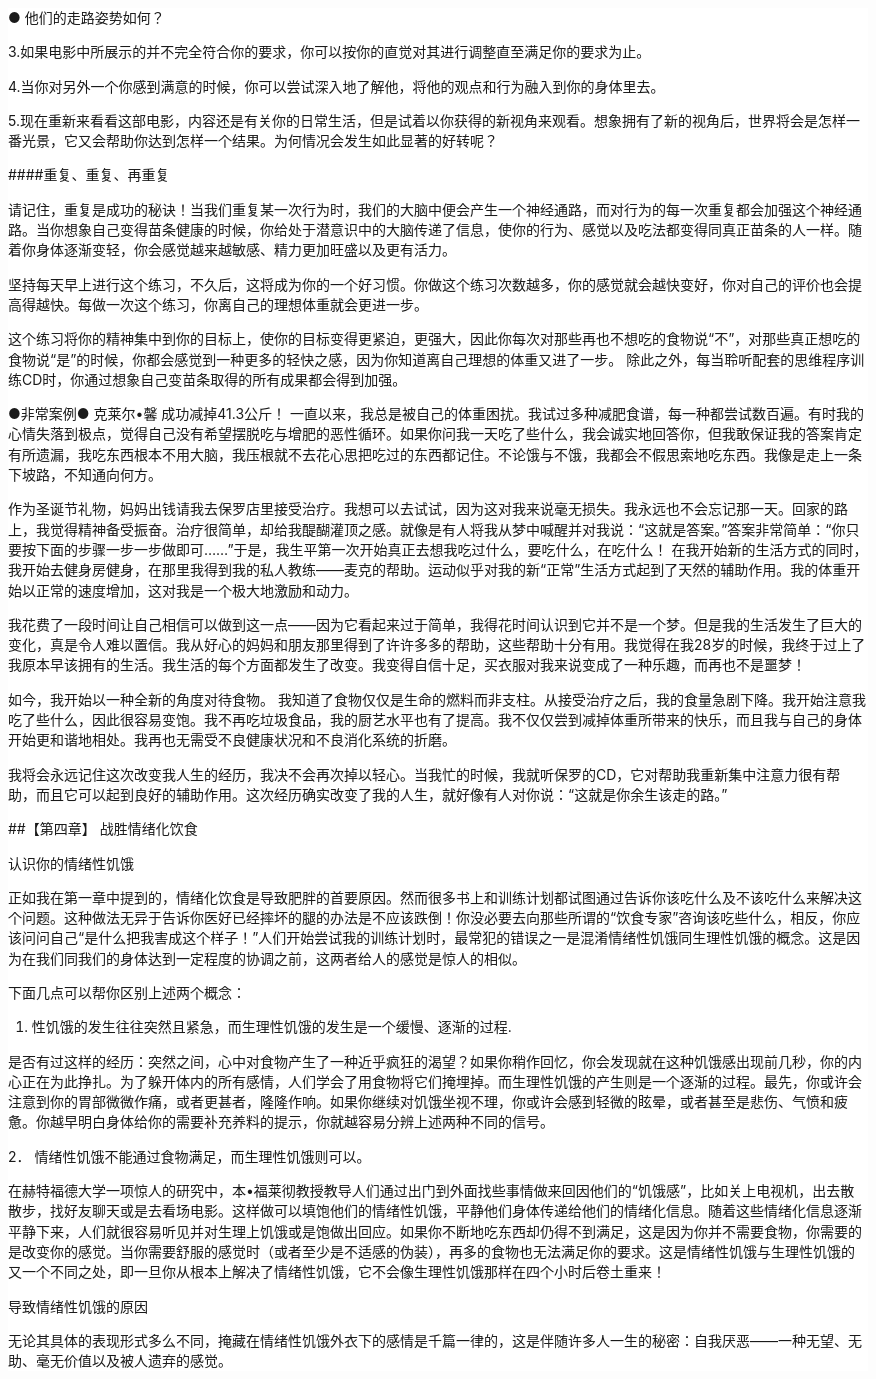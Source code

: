 ● 他们的走路姿势如何？ 

3.如果电影中所展示的并不完全符合你的要求，你可以按你的直觉对其进行调整直至满足你的要求为止。 

4.当你对另外一个你感到满意的时候，你可以尝试深入地了解他，将他的观点和行为融入到你的身体里去。 

5.现在重新来看看这部电影，内容还是有关你的日常生活，但是试着以你获得的新视角来观看。想象拥有了新的视角后，世界将会是怎样一番光景，它又会帮助你达到怎样一个结果。为何情况会发生如此显著的好转呢？ 

####重复、重复、再重复
  
请记住，重复是成功的秘诀！当我们重复某一次行为时，我们的大脑中便会产生一个神经通路，而对行为的每一次重复都会加强这个神经通路。当你想象自己变得苗条健康的时候，你给处于潜意识中的大脑传递了信息，使你的行为、感觉以及吃法都变得同真正苗条的人一样。随着你身体逐渐变轻，你会感觉越来越敏感、精力更加旺盛以及更有活力。 

坚持每天早上进行这个练习，不久后，这将成为你的一个好习惯。你做这个练习次数越多，你的感觉就会越快变好，你对自己的评价也会提高得越快。每做一次这个练习，你离自己的理想体重就会更进一步。 

这个练习将你的精神集中到你的目标上，使你的目标变得更紧迫，更强大，因此你每次对那些再也不想吃的食物说“不”，对那些真正想吃的食物说“是”的时候，你都会感觉到一种更多的轻快之感，因为你知道离自己理想的体重又进了一步。 除此之外，每当聆听配套的思维程序训练CD时，你通过想象自己变苗条取得的所有成果都会得到加强。

 
●非常案例● 克莱尔•馨 成功减掉41.3公斤！ 
一直以来，我总是被自己的体重困扰。我试过多种减肥食谱，每一种都尝试数百遍。有时我的心情失落到极点，觉得自己没有希望摆脱吃与增肥的恶性循环。如果你问我一天吃了些什么，我会诚实地回答你，但我敢保证我的答案肯定有所遗漏，我吃东西根本不用大脑，我压根就不去花心思把吃过的东西都记住。不论饿与不饿，我都会不假思索地吃东西。我像是走上一条下坡路，不知通向何方。 

作为圣诞节礼物，妈妈出钱请我去保罗店里接受治疗。我想可以去试试，因为这对我来说毫无损失。我永远也不会忘记那一天。回家的路上，我觉得精神备受振奋。治疗很简单，却给我醍醐灌顶之感。就像是有人将我从梦中喊醒并对我说：“这就是答案。”答案非常简单：“你只要按下面的步骤一步一步做即可……”于是，我生平第一次开始真正去想我吃过什么，要吃什么，在吃什么！ 
在我开始新的生活方式的同时，我开始去健身房健身，在那里我得到我的私人教练——麦克的帮助。运动似乎对我的新“正常”生活方式起到了天然的辅助作用。我的体重开始以正常的速度增加，这对我是一个极大地激励和动力。 

我花费了一段时间让自己相信可以做到这一点——因为它看起来过于简单，我得花时间认识到它并不是一个梦。但是我的生活发生了巨大的变化，真是令人难以置信。我从好心的妈妈和朋友那里得到了许许多多的帮助，这些帮助十分有用。我觉得在我28岁的时候，我终于过上了我原本早该拥有的生活。我生活的每个方面都发生了改变。我变得自信十足，买衣服对我来说变成了一种乐趣，而再也不是噩梦！ 

如今，我开始以一种全新的角度对待食物。 我知道了食物仅仅是生命的燃料而非支柱。从接受治疗之后，我的食量急剧下降。我开始注意我吃了些什么，因此很容易变饱。我不再吃垃圾食品，我的厨艺水平也有了提高。我不仅仅尝到减掉体重所带来的快乐，而且我与自己的身体开始更和谐地相处。我再也无需受不良健康状况和不良消化系统的折磨。 

我将会永远记住这次改变我人生的经历，我决不会再次掉以轻心。当我忙的时候，我就听保罗的CD，它对帮助我重新集中注意力很有帮助，而且它可以起到良好的辅助作用。这次经历确实改变了我的人生，就好像有人对你说：“这就是你余生该走的路。” 

##【第四章】 战胜情绪化饮食 

认识你的情绪性饥饿 

正如我在第一章中提到的，情绪化饮食是导致肥胖的首要原因。然而很多书上和训练计划都试图通过告诉你该吃什么及不该吃什么来解决这个问题。这种做法无异于告诉你医好已经摔坏的腿的办法是不应该跌倒！你没必要去向那些所谓的“饮食专家”咨询该吃些什么，相反，你应该问问自己“是什么把我害成这个样子！”人们开始尝试我的训练计划时，最常犯的错误之一是混淆情绪性饥饿同生理性饥饿的概念。这是因为在我们同我们的身体达到一定程度的协调之前，这两者给人的感觉是惊人的相似。
 
下面几点可以帮你区别上述两个概念： 
1.	性饥饿的发生往往突然且紧急，而生理性饥饿的发生是一个缓慢、逐渐的过程.

是否有过这样的经历：突然之间，心中对食物产生了一种近乎疯狂的渴望？如果你稍作回忆，你会发现就在这种饥饿感出现前几秒，你的内心正在为此挣扎。为了躲开体内的所有感情，人们学会了用食物将它们掩埋掉。而生理性饥饿的产生则是一个逐渐的过程。最先，你或许会注意到你的胃部微微作痛，或者更甚者，隆隆作响。如果你继续对饥饿坐视不理，你或许会感到轻微的眩晕，或者甚至是悲伤、气愤和疲惫。你越早明白身体给你的需要补充养料的提示，你就越容易分辨上述两种不同的信号。 

2． 情绪性饥饿不能通过食物满足，而生理性饥饿则可以。 

在赫特福德大学一项惊人的研究中，本•福莱彻教授教导人们通过出门到外面找些事情做来回因他们的“饥饿感”，比如关上电视机，出去散散步，找好友聊天或是去看场电影。这样做可以填饱他们的情绪性饥饿，平静他们身体传递给他们的情绪化信息。随着这些情绪化信息逐渐平静下来，人们就很容易听见并对生理上饥饿或是饱做出回应。如果你不断地吃东西却仍得不到满足，这是因为你并不需要食物，你需要的是改变你的感觉。当你需要舒服的感觉时（或者至少是不适感的伪装），再多的食物也无法满足你的要求。这是情绪性饥饿与生理性饥饿的又一个不同之处，即一旦你从根本上解决了情绪性饥饿，它不会像生理性饥饿那样在四个小时后卷土重来！ 

导致情绪性饥饿的原因 

无论其具体的表现形式多么不同，掩藏在情绪性饥饿外衣下的感情是千篇一律的，这是伴随许多人一生的秘密：自我厌恶——一种无望、无助、毫无价值以及被人遗弃的感觉。 
